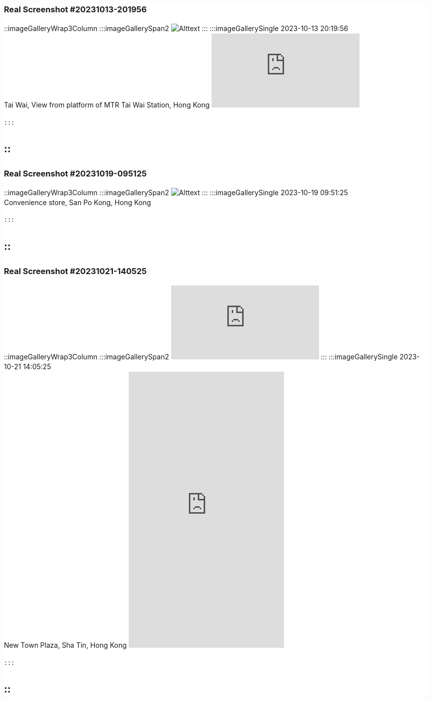 ### Real Screenshot #20231013-201956
::imageGalleryWrap3Column
    :::imageGallerySpan2
     ![Alttext](/img/realScreenShot/20231013-201956-web.jpg)
    :::
    :::imageGallerySingle
    2023-10-13 20:19:56  
    Tai Wai, View from platform of MTR Tai Wai Station, Hong Kong
      <iframe style="aspect-ratio: 16/9;" class="w-full " src="https://www.youtube.com/embed/pqLR_4EeTvo?si=13Uczr17mns5eR0J&amp;controls=0" title="YouTube video player" frameborder="0" allow="accelerometer; autoplay; clipboard-write; encrypted-media; gyroscope; picture-in-picture; web-share" allowfullscreen></iframe>
    
    :::
::
---
### Real Screenshot #20231019-095125
::imageGalleryWrap3Column
    :::imageGallerySpan2
     ![Alttext](/img/realScreenShot/20231019-095125-web.jpg)
    :::
    :::imageGallerySingle
    2023-10-19 09:51:25   
    Convenience store, San Po Kong, Hong Kong
    
    :::
::
---

### Real Screenshot #20231021-140525
::imageGalleryWrap3Column
    :::imageGallerySpan2
      <iframe style="aspect-ratio: 16/9;" class="w-full " src="https://www.youtube.com/embed/gU949XHa2v4?si=13Uczr17mns5eR0J&amp;controls=0" title="YouTube video player" frameborder="0" allow="accelerometer; autoplay; clipboard-write; encrypted-media; gyroscope; picture-in-picture; web-share" allowfullscreen></iframe>
    :::
    :::imageGallerySingle
    2023-10-21 14:05:25  
    New Town Plaza, Sha Tin, Hong Kong
    <iframe class="w-full" width="315" height="560" src="https://www.youtube.com/embed/madpyPUN_zk?si=13Uczr17mns5eR0J&amp;controls=0" title="YouTube video player" frameborder="0" allow="accelerometer; autoplay; clipboard-write; encrypted-media; gyroscope; picture-in-picture; web-share" allowfullscreen></iframe>
    
    :::
::
---
